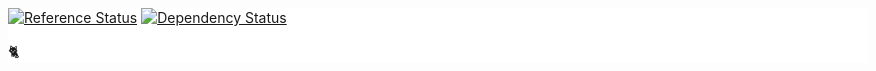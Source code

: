 [![Reference Status](https://www.versioneye.com/php/mozgbrasil:magento-itau-php55/reference_badge.svg?style=flat-square)](https://www.versioneye.com/php/mozgbrasil:magento-itau-php55/references)
[![Dependency Status](https://www.versioneye.com/php/mozgbrasil:magento-itau-php55/1.0.0/badge?style=flat-square)](https://www.versioneye.com/php/mozgbrasil:magento-itau-php55/1.0.0)

:cat2:
